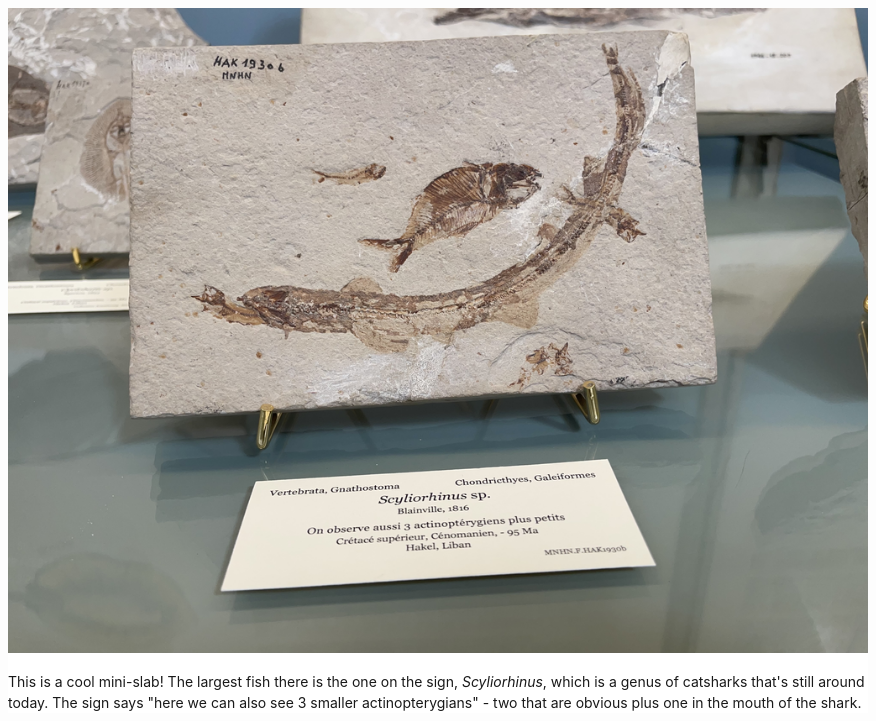 ![3fish](/assets/images/posts/multi-fish.jpeg)

This is a cool mini-slab! The largest fish there is the one on the sign, *Scyliorhinus*, which is a genus of catsharks that's still around today. The sign says "here we can also see 3 smaller actinopterygians" - two that are obvious plus one in the mouth of the shark.

